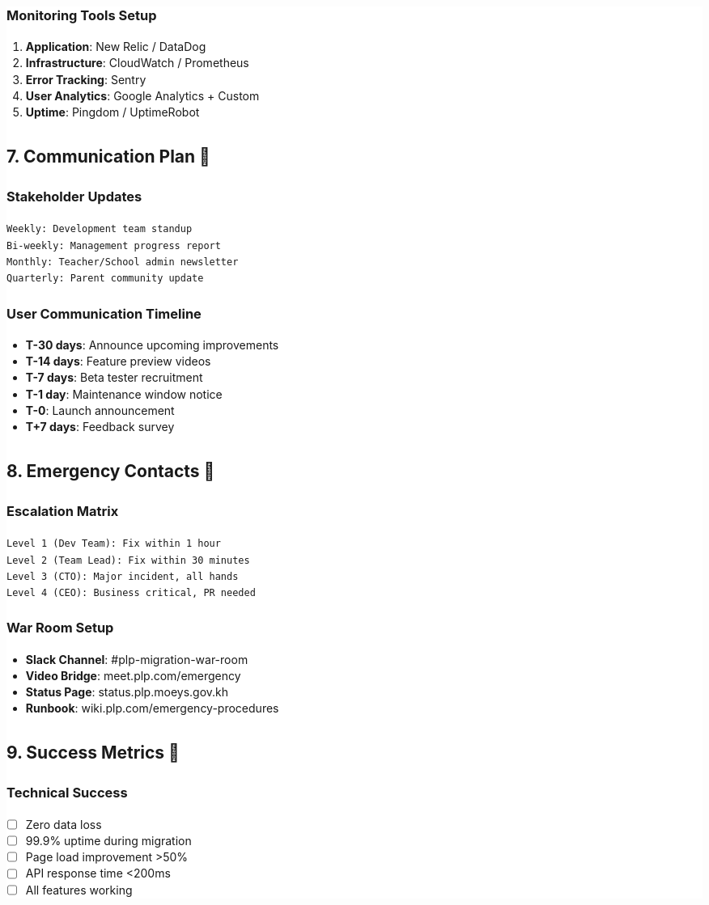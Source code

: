 ### Monitoring Tools Setup
1. **Application**: New Relic / DataDog
2. **Infrastructure**: CloudWatch / Prometheus
3. **Error Tracking**: Sentry
4. **User Analytics**: Google Analytics + Custom
5. **Uptime**: Pingdom / UptimeRobot

## 7. Communication Plan 📢

### Stakeholder Updates
```
Weekly: Development team standup
Bi-weekly: Management progress report
Monthly: Teacher/School admin newsletter
Quarterly: Parent community update
```

### User Communication Timeline
- **T-30 days**: Announce upcoming improvements
- **T-14 days**: Feature preview videos
- **T-7 days**: Beta tester recruitment
- **T-1 day**: Maintenance window notice
- **T-0**: Launch announcement
- **T+7 days**: Feedback survey

## 8. Emergency Contacts 🚨

### Escalation Matrix
```
Level 1 (Dev Team): Fix within 1 hour
Level 2 (Team Lead): Fix within 30 minutes  
Level 3 (CTO): Major incident, all hands
Level 4 (CEO): Business critical, PR needed
```

### War Room Setup
- **Slack Channel**: #plp-migration-war-room
- **Video Bridge**: meet.plp.com/emergency
- **Status Page**: status.plp.moeys.gov.kh
- **Runbook**: wiki.plp.com/emergency-procedures

## 9. Success Metrics 🎯

### Technical Success
- [ ] Zero data loss
- [ ] 99.9% uptime during migration
- [ ] Page load improvement >50%
- [ ] API response time <200ms
- [ ] All features working
